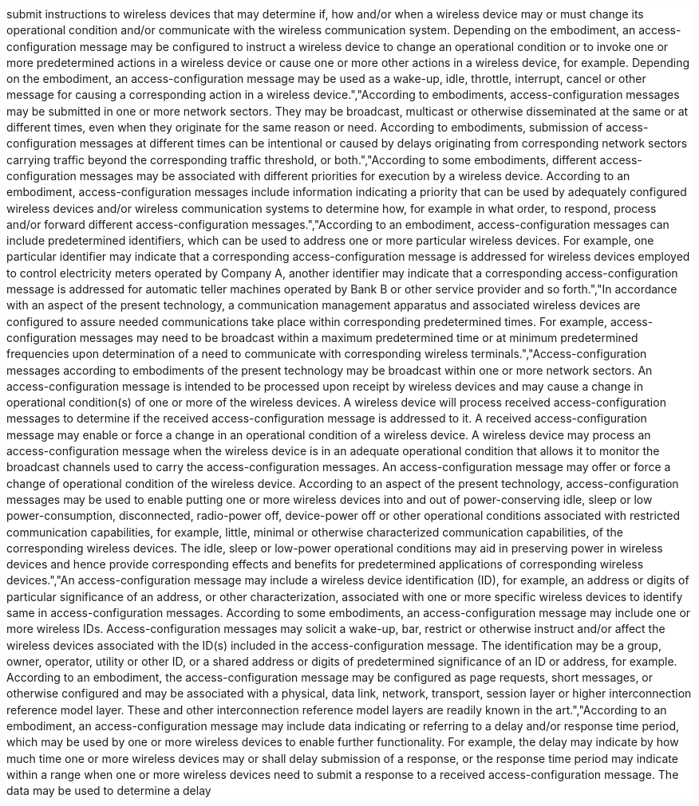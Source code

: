 submit instructions to wireless devices that may determine if, how and\/or when a wireless device may or must change its operational condition and\/or communicate with the wireless communication system. Depending on the embodiment, an access-configuration message may be configured to instruct a wireless device to change an operational condition or to invoke one or more predetermined actions in a wireless device or cause one or more other actions in a wireless device, for example. Depending on the embodiment, an access-configuration message may be used as a wake-up, idle, throttle, interrupt, cancel or other message for causing a corresponding action in a wireless device.","According to embodiments, access-configuration messages may be submitted in one or more network sectors. They may be broadcast, multicast or otherwise disseminated at the same or at different times, even when they originate for the same reason or need. According to embodiments, submission of access-configuration messages at different times can be intentional or caused by delays originating from corresponding network sectors carrying traffic beyond the corresponding traffic threshold, or both.","According to some embodiments, different access-configuration messages may be associated with different priorities for execution by a wireless device. According to an embodiment, access-configuration messages include information indicating a priority that can be used by adequately configured wireless devices and\/or wireless communication systems to determine how, for example in what order, to respond, process and\/or forward different access-configuration messages.","According to an embodiment, access-configuration messages can include predetermined identifiers, which can be used to address one or more particular wireless devices. For example, one particular identifier may indicate that a corresponding access-configuration message is addressed for wireless devices employed to control electricity meters operated by Company A, another identifier may indicate that a corresponding access-configuration message is addressed for automatic teller machines operated by Bank B or other service provider and so forth.","In accordance with an aspect of the present technology, a communication management apparatus and associated wireless devices are configured to assure needed communications take place within corresponding predetermined times. For example, access-configuration messages may need to be broadcast within a maximum predetermined time or at minimum predetermined frequencies upon determination of a need to communicate with corresponding wireless terminals.","Access-configuration messages according to embodiments of the present technology may be broadcast within one or more network sectors. An access-configuration message is intended to be processed upon receipt by wireless devices and may cause a change in operational condition(s) of one or more of the wireless devices. A wireless device will process received access-configuration messages to determine if the received access-configuration message is addressed to it. A received access-configuration message may enable or force a change in an operational condition of a wireless device. A wireless device may process an access-configuration message when the wireless device is in an adequate operational condition that allows it to monitor the broadcast channels used to carry the access-configuration messages. An access-configuration message may offer or force a change of operational condition of the wireless device. According to an aspect of the present technology, access-configuration messages may be used to enable putting one or more wireless devices into and out of power-conserving idle, sleep or low power-consumption, disconnected, radio-power off, device-power off or other operational conditions associated with restricted communication capabilities, for example, little, minimal or otherwise characterized communication capabilities, of the corresponding wireless devices. The idle, sleep or low-power operational conditions may aid in preserving power in wireless devices and hence provide corresponding effects and benefits for predetermined applications of corresponding wireless devices.","An access-configuration message may include a wireless device identification (ID), for example, an address or digits of particular significance of an address, or other characterization, associated with one or more specific wireless devices to identify same in access-configuration messages. According to some embodiments, an access-configuration message may include one or more wireless IDs. Access-configuration messages may solicit a wake-up, bar, restrict or otherwise instruct and\/or affect the wireless devices associated with the ID(s) included in the access-configuration message. The identification may be a group, owner, operator, utility or other ID, or a shared address or digits of predetermined significance of an ID or address, for example. According to an embodiment, the access-configuration message may be configured as page requests, short messages, or otherwise configured and may be associated with a physical, data link, network, transport, session layer or higher interconnection reference model layer. These and other interconnection reference model layers are readily known in the art.","According to an embodiment, an access-configuration message may include data indicating or referring to a delay and\/or response time period, which may be used by one or more wireless devices to enable further functionality. For example, the delay may indicate by how much time one or more wireless devices may or shall delay submission of a response, or the response time period may indicate within a range when one or more wireless devices need to submit a response to a received access-configuration message. The data may be used to determine a delay